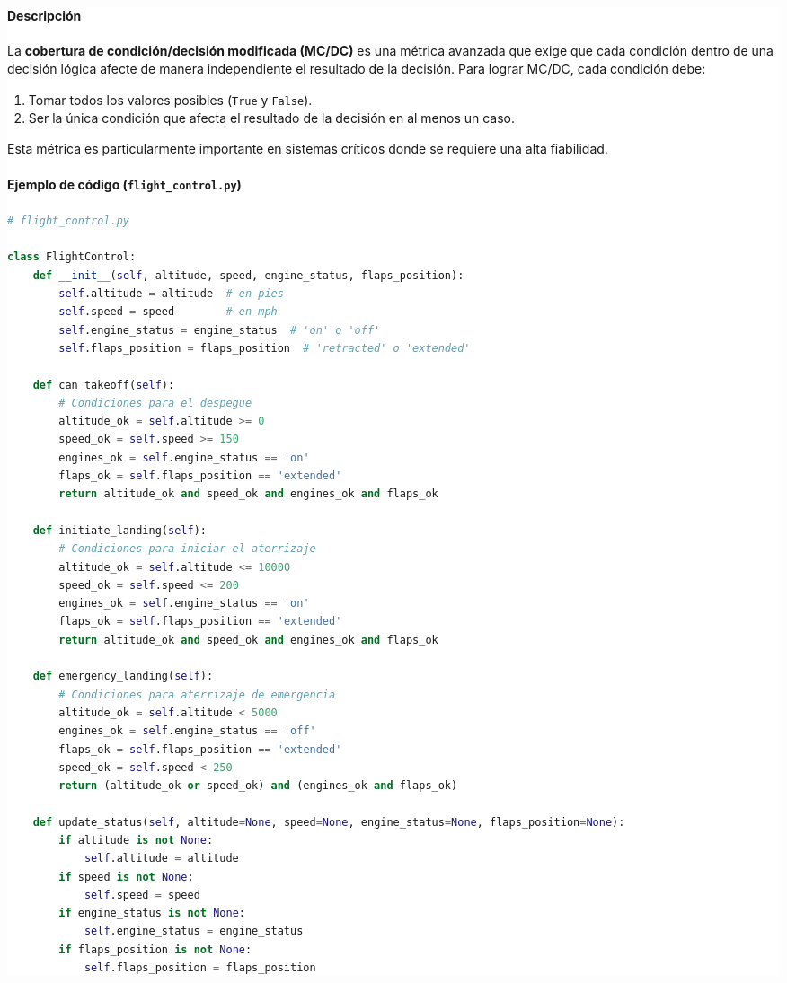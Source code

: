 #### **Descripción**

La **cobertura de condición/decisión modificada (MC/DC)** es una métrica avanzada que exige que cada condición dentro de una decisión lógica afecte de manera independiente el resultado de la decisión. Para lograr MC/DC, cada condición debe:

1. Tomar todos los valores posibles (`True` y `False`).
2. Ser la única condición que afecta el resultado de la decisión en al menos un caso.

Esta métrica es particularmente importante en sistemas críticos donde se requiere una alta fiabilidad.

#### **Ejemplo de código (`flight_control.py`)**

```python
# flight_control.py

class FlightControl:
    def __init__(self, altitude, speed, engine_status, flaps_position):
        self.altitude = altitude  # en pies
        self.speed = speed        # en mph
        self.engine_status = engine_status  # 'on' o 'off'
        self.flaps_position = flaps_position  # 'retracted' o 'extended'

    def can_takeoff(self):
        # Condiciones para el despegue
        altitude_ok = self.altitude >= 0
        speed_ok = self.speed >= 150
        engines_ok = self.engine_status == 'on'
        flaps_ok = self.flaps_position == 'extended'
        return altitude_ok and speed_ok and engines_ok and flaps_ok

    def initiate_landing(self):
        # Condiciones para iniciar el aterrizaje
        altitude_ok = self.altitude <= 10000
        speed_ok = self.speed <= 200
        engines_ok = self.engine_status == 'on'
        flaps_ok = self.flaps_position == 'extended'
        return altitude_ok and speed_ok and engines_ok and flaps_ok

    def emergency_landing(self):
        # Condiciones para aterrizaje de emergencia
        altitude_ok = self.altitude < 5000
        engines_ok = self.engine_status == 'off'
        flaps_ok = self.flaps_position == 'extended'
        speed_ok = self.speed < 250
        return (altitude_ok or speed_ok) and (engines_ok and flaps_ok)

    def update_status(self, altitude=None, speed=None, engine_status=None, flaps_position=None):
        if altitude is not None:
            self.altitude = altitude
        if speed is not None:
            self.speed = speed
        if engine_status is not None:
            self.engine_status = engine_status
        if flaps_position is not None:
            self.flaps_position = flaps_position
```
